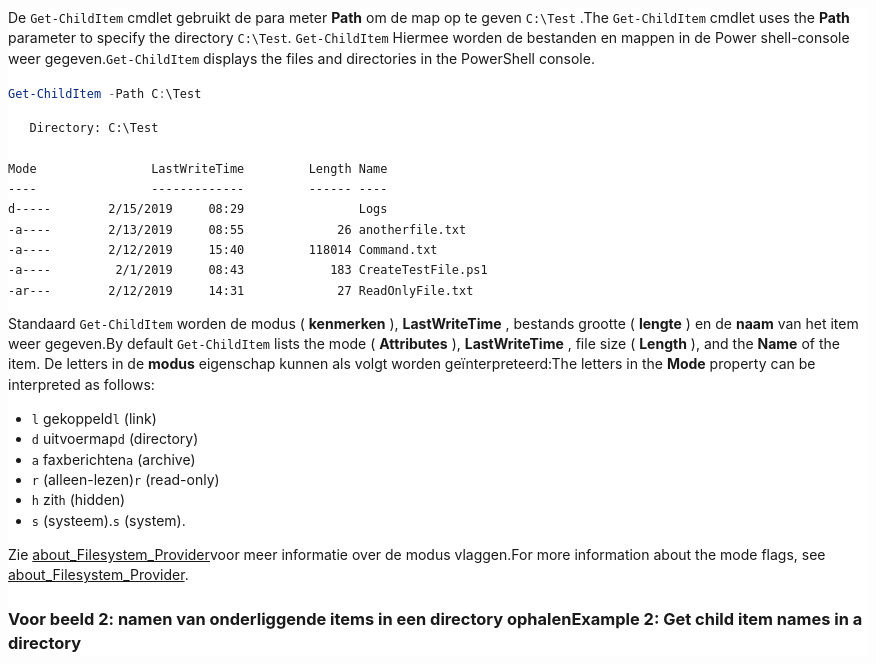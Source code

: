 <span data-ttu-id="38162-123">De `Get-ChildItem` cmdlet gebruikt de para meter **Path** om de map op te geven `C:\Test` .</span><span class="sxs-lookup"><span data-stu-id="38162-123">The `Get-ChildItem` cmdlet uses the **Path** parameter to specify the directory `C:\Test`.</span></span>
<span data-ttu-id="38162-124">`Get-ChildItem` Hiermee worden de bestanden en mappen in de Power shell-console weer gegeven.</span><span class="sxs-lookup"><span data-stu-id="38162-124">`Get-ChildItem` displays the files and directories in the PowerShell console.</span></span>

```powershell
Get-ChildItem -Path C:\Test
```

```Output
   Directory: C:\Test

Mode                LastWriteTime         Length Name
----                -------------         ------ ----
d-----        2/15/2019     08:29                Logs
-a----        2/13/2019     08:55             26 anotherfile.txt
-a----        2/12/2019     15:40         118014 Command.txt
-a----         2/1/2019     08:43            183 CreateTestFile.ps1
-ar---        2/12/2019     14:31             27 ReadOnlyFile.txt
```

<span data-ttu-id="38162-125">Standaard `Get-ChildItem` worden de modus ( **kenmerken** ), **LastWriteTime** , bestands grootte ( **lengte** ) en de **naam** van het item weer gegeven.</span><span class="sxs-lookup"><span data-stu-id="38162-125">By default `Get-ChildItem` lists the mode ( **Attributes** ), **LastWriteTime** , file size ( **Length** ), and the **Name** of the item.</span></span> <span data-ttu-id="38162-126">De letters in de **modus** eigenschap kunnen als volgt worden geïnterpreteerd:</span><span class="sxs-lookup"><span data-stu-id="38162-126">The letters in the **Mode** property can be interpreted as follows:</span></span>

- <span data-ttu-id="38162-127">`l` gekoppeld</span><span class="sxs-lookup"><span data-stu-id="38162-127">`l` (link)</span></span>
- <span data-ttu-id="38162-128">`d` uitvoermap</span><span class="sxs-lookup"><span data-stu-id="38162-128">`d` (directory)</span></span>
- <span data-ttu-id="38162-129">`a` faxberichten</span><span class="sxs-lookup"><span data-stu-id="38162-129">`a` (archive)</span></span>
- <span data-ttu-id="38162-130">`r` (alleen-lezen)</span><span class="sxs-lookup"><span data-stu-id="38162-130">`r` (read-only)</span></span>
- <span data-ttu-id="38162-131">`h` zit</span><span class="sxs-lookup"><span data-stu-id="38162-131">`h` (hidden)</span></span>
- <span data-ttu-id="38162-132">`s` (systeem).</span><span class="sxs-lookup"><span data-stu-id="38162-132">`s` (system).</span></span>

<span data-ttu-id="38162-133">Zie [about_Filesystem_Provider](../microsoft.powershell.core/about/about_filesystem_provider.md#attributes-flagsexpression)voor meer informatie over de modus vlaggen.</span><span class="sxs-lookup"><span data-stu-id="38162-133">For more information about the mode flags, see [about_Filesystem_Provider](../microsoft.powershell.core/about/about_filesystem_provider.md#attributes-flagsexpression).</span></span>

### <span data-ttu-id="38162-134">Voor beeld 2: namen van onderliggende items in een directory ophalen</span><span class="sxs-lookup"><span data-stu-id="38162-134">Example 2: Get child item names in a directory</span></span>
